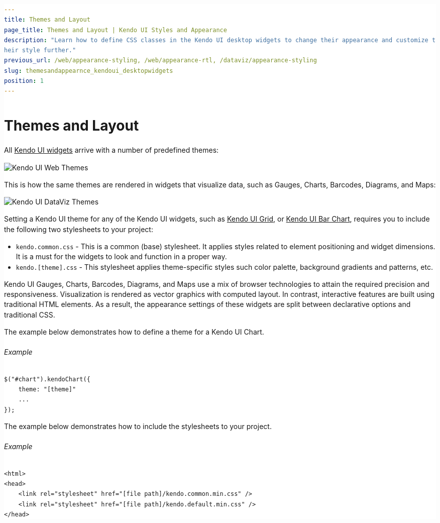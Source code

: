 ```yaml
---
title: Themes and Layout
page_title: Themes and Layout | Kendo UI Styles and Appearance
description: "Learn how to define CSS classes in the Kendo UI desktop widgets to change their appearance and customize their style further."
previous_url: /web/appearance-styling, /web/appearance-rtl, /dataviz/appearance-styling
slug: themesandappearnce_kendoui_desktopwidgets
position: 1
---
```


# Themes and Layout

All [Kendo UI widgets](http://demos.telerik.com/kendo-ui/) arrive with a number of predefined themes:

![Kendo UI Web Themes](/styles-and-layout/web-themes.png)

This is how the same themes are rendered in widgets that visualize data, such as Gauges, Charts, Barcodes, Diagrams, and Maps:

![Kendo UI DataViz Themes](/styles-and-layout/dataviz-themes.png)

Setting a Kendo UI theme for any of the Kendo UI widgets, such as [Kendo UI Grid](http://demos.telerik.com/kendo-ui/grid/index), or [Kendo UI Bar Chart](http://demos.telerik.com/kendo-ui/bar-charts/index), requires you to include the following two stylesheets to your project:

* `kendo.common.css` - This is a common (base) stylesheet. It applies styles related to element positioning and widget dimensions. It is a must for the widgets to look and function in a proper way.
* `kendo.[theme].css` - This stylesheet applies theme-specific styles such color palette, background gradients and patterns, etc.

Kendo UI Gauges, Charts, Barcodes, Diagrams, and Maps use a mix of browser technologies to attain the required precision and responsiveness. Visualization is rendered as vector graphics with computed layout. In contrast, interactive features are built using traditional HTML elements. As a result, the appearance settings of these widgets are split between declarative options and traditional CSS.

The example below demonstrates how to define a theme for a Kendo UI Chart.

###### Example

    $("#chart").kendoChart({
        theme: "[theme]"
        ...
    });

The example below demonstrates how to include the stylesheets to your project.

###### Example

    <html>
    <head>
        <link rel="stylesheet" href="[file path]/kendo.common.min.css" />
        <link rel="stylesheet" href="[file path]/kendo.default.min.css" />
    </head>
